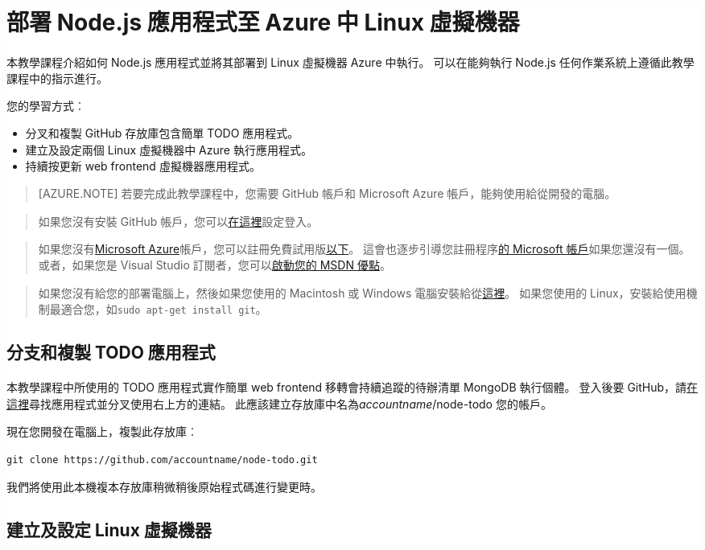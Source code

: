 <properties
   pageTitle="部署 Node.js 應用程式至 Azure 中 Linux 虛擬機器"
   description="瞭解如何部署 Linux 虛擬機器中 Azure Node.js 應用程式。"
   services=""
   documentationCenter="nodejs"
   authors="stepro"
   manager="dmitryr"
   editor=""/>

<tags
   ms.service="multiple"
   ms.devlang="nodejs"
   ms.topic="article"
   ms.tgt_pltfrm="na"
   ms.workload="na"
   ms.date="02/02/2016"
   ms.author="stephpr"/>

# <a name="deploy-a-nodejs-application-to-linux-virtual-machines-in-azure"></a>部署 Node.js 應用程式至 Azure 中 Linux 虛擬機器

本教學課程介紹如何 Node.js 應用程式並將其部署到 Linux 虛擬機器 Azure 中執行。 可以在能夠執行 Node.js 任何作業系統上遵循此教學課程中的指示進行。

您的學習方式︰

- 分叉和複製 GitHub 存放庫包含簡單 TODO 應用程式。
- 建立及設定兩個 Linux 虛擬機器中 Azure 執行應用程式。
- 持續按更新 web frontend 虛擬機器應用程式。

> [AZURE.NOTE]
> 若要完成此教學課程中，您需要 GitHub 帳戶和 Microsoft Azure 帳戶，能夠使用給從開發的電腦。

> 如果您沒有安裝 GitHub 帳戶，您可以[在這裡](https://github.com/join)設定登入。

> 如果您沒有[Microsoft Azure](https://azure.microsoft.com/)帳戶，您可以註冊免費試用版[以下](https://azure.microsoft.com/pricing/free-trial/)。 這會也逐步引導您註冊程序[的 Microsoft 帳戶](http://account.microsoft.com)如果您還沒有一個。 或者，如果您是 Visual Studio 訂閱者，您可以[啟動您的 MSDN 優點](/pricing/member-offers/msdn-benefits-details/?WT.mc_id=A261C142F)。

> 如果您沒有給您的部署電腦上，然後如果您使用的 Macintosh 或 Windows 電腦安裝給從[這裡](http://www.git-scm.com)。 如果您使用的 Linux，安裝給使用機制最適合您，如`sudo apt-get install git`。

## <a name="forking-and-cloning-the-todo-application"></a>分支和複製 TODO 應用程式

本教學課程中所使用的 TODO 應用程式實作簡單 web frontend 移轉會持續追蹤的待辦清單 MongoDB 執行個體。 登入後要 GitHub，請[在這裡](https://github.com/stepro/node-todo)尋找應用程式並分叉使用右上方的連結。 此應該建立存放庫中名為*accountname*/node-todo 您的帳戶。

現在您開發在電腦上，複製此存放庫︰

    git clone https://github.com/accountname/node-todo.git

我們將使用此本機複本存放庫稍微稍後原始程式碼進行變更時。

## <a name="creating-and-configuring-the-linux-virtual-machines"></a>建立及設定 Linux 虛擬機器
